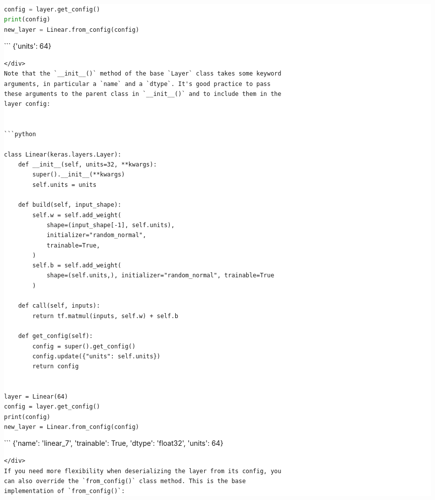 ```python
config = layer.get_config()
print(config)
new_layer = Linear.from_config(config)
```

<div class="k-default-codeblock">
```
{'units': 64}

```
</div>
Note that the `__init__()` method of the base `Layer` class takes some keyword
arguments, in particular a `name` and a `dtype`. It's good practice to pass
these arguments to the parent class in `__init__()` and to include them in the
layer config:


```python

class Linear(keras.layers.Layer):
    def __init__(self, units=32, **kwargs):
        super().__init__(**kwargs)
        self.units = units

    def build(self, input_shape):
        self.w = self.add_weight(
            shape=(input_shape[-1], self.units),
            initializer="random_normal",
            trainable=True,
        )
        self.b = self.add_weight(
            shape=(self.units,), initializer="random_normal", trainable=True
        )

    def call(self, inputs):
        return tf.matmul(inputs, self.w) + self.b

    def get_config(self):
        config = super().get_config()
        config.update({"units": self.units})
        return config


layer = Linear(64)
config = layer.get_config()
print(config)
new_layer = Linear.from_config(config)
```

<div class="k-default-codeblock">
```
{'name': 'linear_7', 'trainable': True, 'dtype': 'float32', 'units': 64}

```
</div>
If you need more flexibility when deserializing the layer from its config, you
can also override the `from_config()` class method. This is the base
implementation of `from_config()`:
